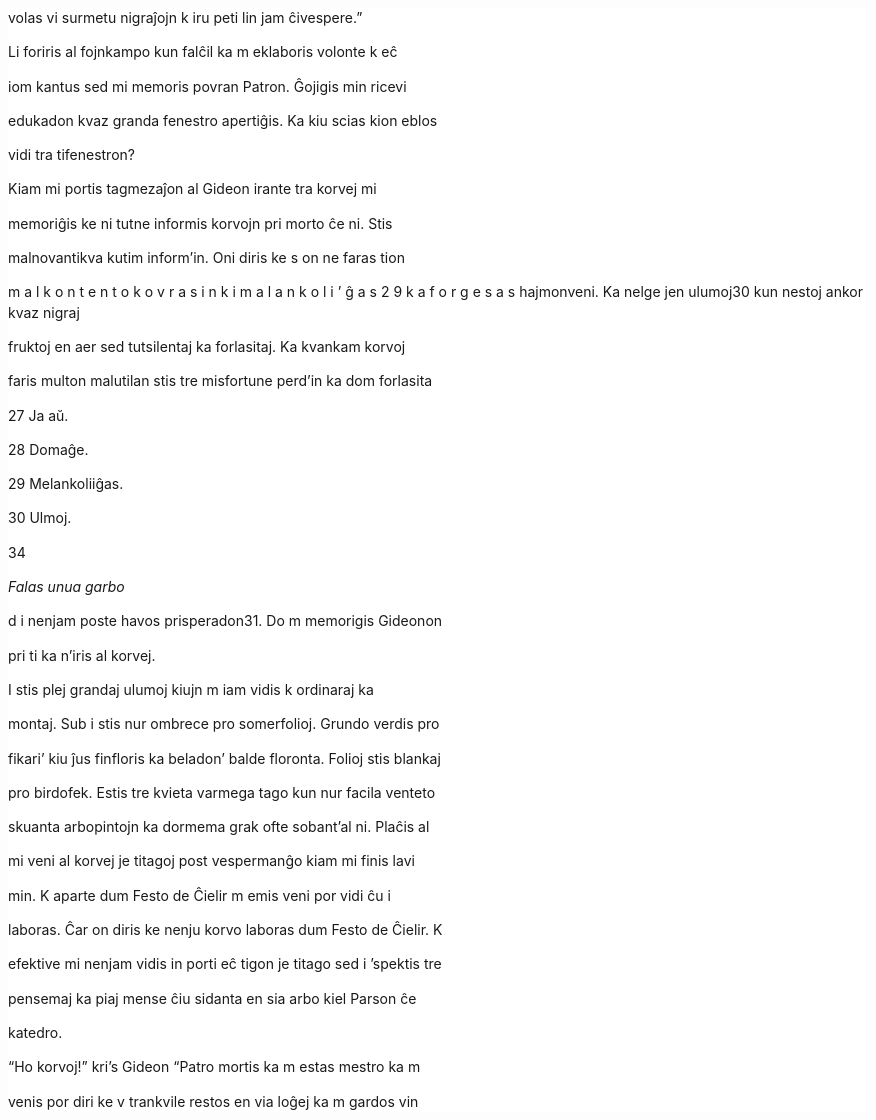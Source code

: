 volas vi surmetu nigraĵojn k iru peti lin jam ĉivespere.” 

Li foriris al fojnkampo kun falĉil ka m eklaboris volonte k eĉ

iom kantus sed mi memoris povran Patron. Ĝojigis min ricevi

edukadon kvaz granda fenestro apertiĝis. Ka kiu scias kion eblos

vidi tra tifenestron? 

Kiam mi portis tagmezaĵon al Gideon irante tra korvej mi

memoriĝis ke ni tutne informis korvojn pri morto ĉe ni. Stis

malnovantikva kutim inform’in. Oni diris ke s on ne faras tion

m a l k o n t e n t o k o v r a s i n k i m a l a n k o l i ’ ĝ a s 2 9 k a f o r g e s a s hajmonveni. Ka nelge jen ulumoj30 kun nestoj ankor kvaz nigraj

fruktoj en aer sed tutsilentaj ka forlasitaj. Ka kvankam korvoj

faris multon malutilan stis tre misfortune perd’in ka dom forlasita

27 Ja aŭ. 

28 Domaĝe. 

29 Melankoliiĝas. 

30 Ulmoj. 

34

*Falas unua garbo*

d i nenjam poste havos prisperadon31. Do m memorigis Gideonon

pri ti ka n’iris al korvej. 

I stis plej grandaj ulumoj kiujn m iam vidis k ordinaraj ka

montaj. Sub i stis nur ombrece pro somerfolioj. Grundo verdis pro

fikari’ kiu ĵus finfloris ka beladon’ balde floronta. Folioj stis blankaj

pro birdofek. Estis tre kvieta varmega tago kun nur facila venteto

skuanta arbopintojn ka dormema grak ofte sobant’al ni. Plaĉis al

mi veni al korvej je titagoj post vespermanĝo kiam mi finis lavi

min. K aparte dum Festo de Ĉielir m emis veni por vidi ĉu i

laboras. Ĉar on diris ke nenju korvo laboras dum Festo de Ĉielir. K

efektive mi nenjam vidis in porti eĉ tigon je titago sed i ’spektis tre

pensemaj ka piaj mense ĉiu sidanta en sia arbo kiel Parson ĉe

katedro. 

“Ho korvoj\!” kri’s Gideon “Patro mortis ka m estas mestro ka m

venis por diri ke v trankvile restos en via loĝej ka m gardos vin
